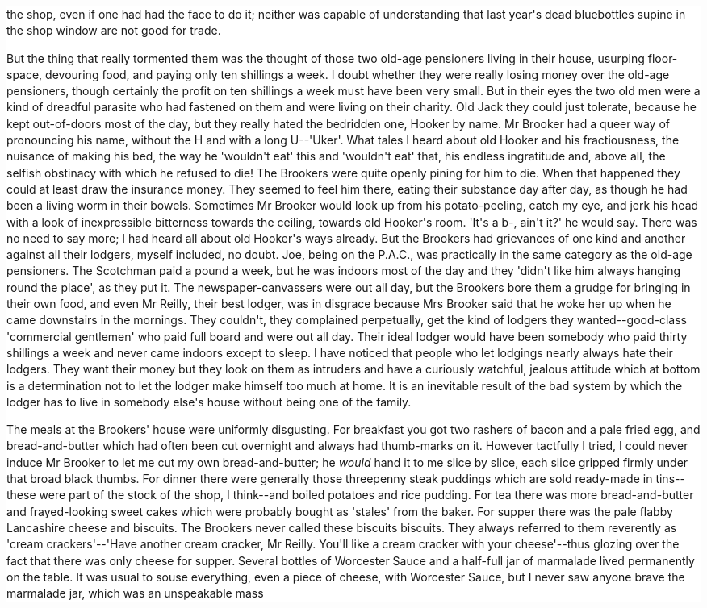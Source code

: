 the shop, even if one had had the face to do it; neither was capable of
understanding that last year's dead bluebottles supine in the shop
window are not good for trade.

But the thing that really tormented them was the thought of those two
old-age pensioners living in their house, usurping floor-space,
devouring food, and paying only ten shillings a week. I doubt whether
they were really losing money over the old-age pensioners, though
certainly the profit on ten shillings a week must have been very small.
But in their eyes the two old men were a kind of dreadful parasite who
had fastened on them and were living on their charity. Old Jack they
could just tolerate, because he kept out-of-doors most of the day, but
they really hated the bedridden one, Hooker by name. Mr Brooker had a
queer way of pronouncing his name, without the H and with a long
U--'Uker'. What tales I heard about old Hooker and his fractiousness,
the nuisance of making his bed, the way he 'wouldn't eat' this and
'wouldn't eat' that, his endless ingratitude and, above all, the selfish
obstinacy with which he refused to die! The Brookers were quite openly
pining for him to die. When that happened they could at least draw the
insurance money. They seemed to feel him there, eating their substance
day after day, as though he had been a living worm in their bowels.
Sometimes Mr Brooker would look up from his potato-peeling, catch my
eye, and jerk his head with a look of inexpressible bitterness towards
the ceiling, towards old Hooker's room. 'It's a b-, ain't it?' he would
say. There was no need to say more; I had heard all about old Hooker's
ways already. But the Brookers had grievances of one kind and another
against all their lodgers, myself included, no doubt. Joe, being on the
P.A.C., was practically in the same category as the old-age pensioners.
The Scotchman paid a pound a week, but he was indoors most of the day
and they 'didn't like him always hanging round the place', as they put
it. The newspaper-canvassers were out all day, but the Brookers bore
them a grudge for bringing in their own food, and even Mr Reilly, their
best lodger, was in disgrace because Mrs Brooker said that he woke her
up when he came downstairs in the mornings. They couldn't, they
complained perpetually, get the kind of lodgers they wanted--good-class
'commercial gentlemen' who paid full board and were out all day. Their
ideal lodger would have been somebody who paid thirty shillings a week
and never came indoors except to sleep. I have noticed that people who
let lodgings nearly always hate their lodgers. They want their money but
they look on them as intruders and have a curiously watchful, jealous
attitude which at bottom is a determination not to let the lodger make
himself too much at home. It is an inevitable result of the bad system
by which the lodger has to live in somebody else's house without being
one of the family.

The meals at the Brookers' house were uniformly disgusting. For
breakfast you got two rashers of bacon and a pale fried egg, and
bread-and-butter which had often been cut overnight and always had
thumb-marks on it. However tactfully I tried, I could never induce Mr
Brooker to let me cut my own bread-and-butter; he _would_ hand it to me
slice by slice, each slice gripped firmly under that broad black thumbs.
For dinner there were generally those threepenny steak puddings which
are sold ready-made in tins--these were part of the stock of the shop, I
think--and boiled potatoes and rice pudding. For tea there was more
bread-and-butter and frayed-looking sweet cakes which were probably
bought as 'stales' from the baker. For supper there was the pale flabby
Lancashire cheese and biscuits. The Brookers never called these biscuits
biscuits. They always referred to them reverently as 'cream
crackers'--'Have another cream cracker, Mr Reilly. You'll like a cream
cracker with your cheese'--thus glozing over the fact that there was
only cheese for supper. Several bottles of Worcester Sauce and a
half-full jar of marmalade lived permanently on the table. It was usual
to souse everything, even a piece of cheese, with Worcester Sauce, but I
never saw anyone brave the marmalade jar, which was an unspeakable mass